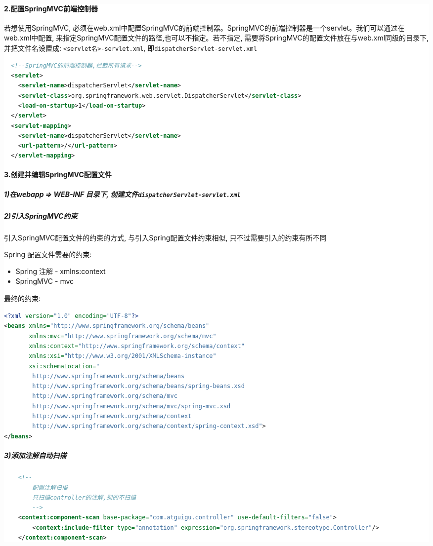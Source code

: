 #### 2.配置SpringMVC前端控制器

若想使用SpringMVC, 必须在web.xml中配置SpringMVC的前端控制器。SpringMVC的前端控制器是一个servlet。我们可以通过在web.xml中配置, 来指定SpringMVC配置文件的路径,也可以不指定。若不指定, 需要将SpringMVC的配置文件放在与web.xml同级的目录下, 并把文件名设置成: ``<servlet名>-servlet.xml``, 即``dispatcherServlet-servlet.xml``

```xml
  <!--SpringMVC的前端控制器,拦截所有请求-->
  <servlet>
    <servlet-name>dispatcherServlet</servlet-name>
    <servlet-class>org.springframework.web.servlet.DispatcherServlet</servlet-class>
    <load-on-startup>1</load-on-startup>
  </servlet>
  <servlet-mapping>
    <servlet-name>dispatcherServlet</servlet-name>
    <url-pattern>/</url-pattern>
  </servlet-mapping>
```

#### 3.创建并编辑SpringMVC配置文件

##### 1)在webapp => WEB-INF 目录下, 创建文件``dispatcherServlet-servlet.xml``

##### 2)引入SpringMVC约束

引入SpringMVC配置文件的约束的方式, 与引入Spring配置文件约束相似, 只不过需要引入的约束有所不同

Spring 配置文件需要的约束:

* Spring 注解 - xmlns:context
* SpringMVC - mvc

最终的约束:

```xml
<?xml version="1.0" encoding="UTF-8"?>
<beans xmlns="http://www.springframework.org/schema/beans"
       xmlns:mvc="http://www.springframework.org/schema/mvc"
       xmlns:context="http://www.springframework.org/schema/context"
       xmlns:xsi="http://www.w3.org/2001/XMLSchema-instance"
       xsi:schemaLocation="
        http://www.springframework.org/schema/beans
        http://www.springframework.org/schema/beans/spring-beans.xsd
        http://www.springframework.org/schema/mvc
        http://www.springframework.org/schema/mvc/spring-mvc.xsd
        http://www.springframework.org/schema/context
        http://www.springframework.org/schema/context/spring-context.xsd">
</beans>
```

##### 3)添加注解自动扫描

```xml
    <!--
        配置注解扫描
        只扫描controller的注解,别的不扫描
        -->
    <context:component-scan base-package="com.atguigu.controller" use-default-filters="false">
        <context:include-filter type="annotation" expression="org.springframework.stereotype.Controller"/>
    </context:component-scan>
```
